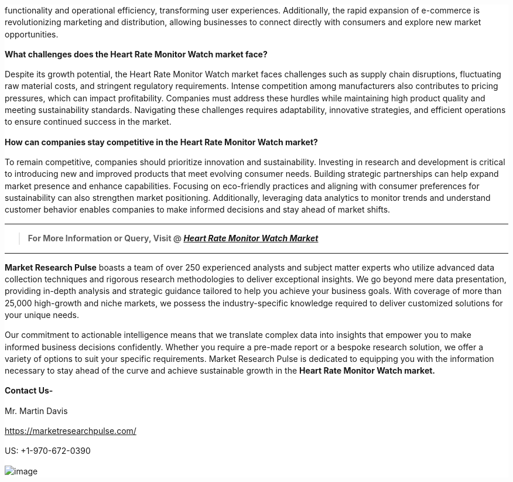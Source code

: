 functionality and operational efficiency, transforming user experiences. Additionally, the rapid expansion of e-commerce is revolutionizing marketing and distribution, allowing businesses to connect directly with consumers and explore new market opportunities.</p><p><strong>What challenges does the Heart Rate Monitor Watch market face?</strong></p><p>Despite its growth potential, the Heart Rate Monitor Watch market faces challenges such as supply chain disruptions, fluctuating raw material costs, and stringent regulatory requirements. Intense competition among manufacturers also contributes to pricing pressures, which can impact profitability. Companies must address these hurdles while maintaining high product quality and meeting sustainability standards. Navigating these challenges requires adaptability, innovative strategies, and efficient operations to ensure continued success in the market.</p><p><strong>How can companies stay competitive in the Heart Rate Monitor Watch market?</strong></p><p>To remain competitive, companies should prioritize innovation and sustainability. Investing in research and development is critical to introducing new and improved products that meet evolving consumer needs. Building strategic partnerships can help expand market presence and enhance capabilities. Focusing on eco-friendly practices and aligning with consumer preferences for sustainability can also strengthen market positioning. Additionally, leveraging data analytics to monitor trends and understand customer behavior enables companies to make informed decisions and stay ahead of market shifts.</p><hr /><blockquote><p><strong>For More Information or Query, Visit @&nbsp;<em><a href="https://marketresearchpulse.com/report/31263/heart-rate-monitor-watch-market?utm_source=Linkedin&utm_medium=026">Heart Rate Monitor Watch Market</a></em></strong></p></blockquote><hr /><p><strong>Market Research Pulse</strong> boasts a team of over 250 experienced analysts and subject matter experts who utilize advanced data collection techniques and rigorous research methodologies to deliver exceptional insights. We go beyond mere data presentation, providing in-depth analysis and strategic guidance tailored to help you achieve your business goals. With coverage of more than 25,000 high-growth and niche markets, we possess the industry-specific knowledge required to deliver customized solutions for your unique needs.</p><p>Our commitment to actionable intelligence means that we translate complex data into insights that empower you to make informed business decisions confidently. Whether you require a pre-made report or a bespoke research solution, we offer a variety of options to suit your specific requirements. Market Research Pulse is dedicated to equipping you with the information necessary to stay ahead of the curve and achieve sustainable growth in the <strong>Heart Rate Monitor Watch market.</strong></p><p><strong>Contact Us-</strong></p><p>Mr. Martin Davis</p><p>https://marketresearchpulse.com/</p><p>US: +1-970-672-0390</p>
![image](https://github.com/user-attachments/assets/41087455-3497-4f16-9d1f-8c6c78944c09)
